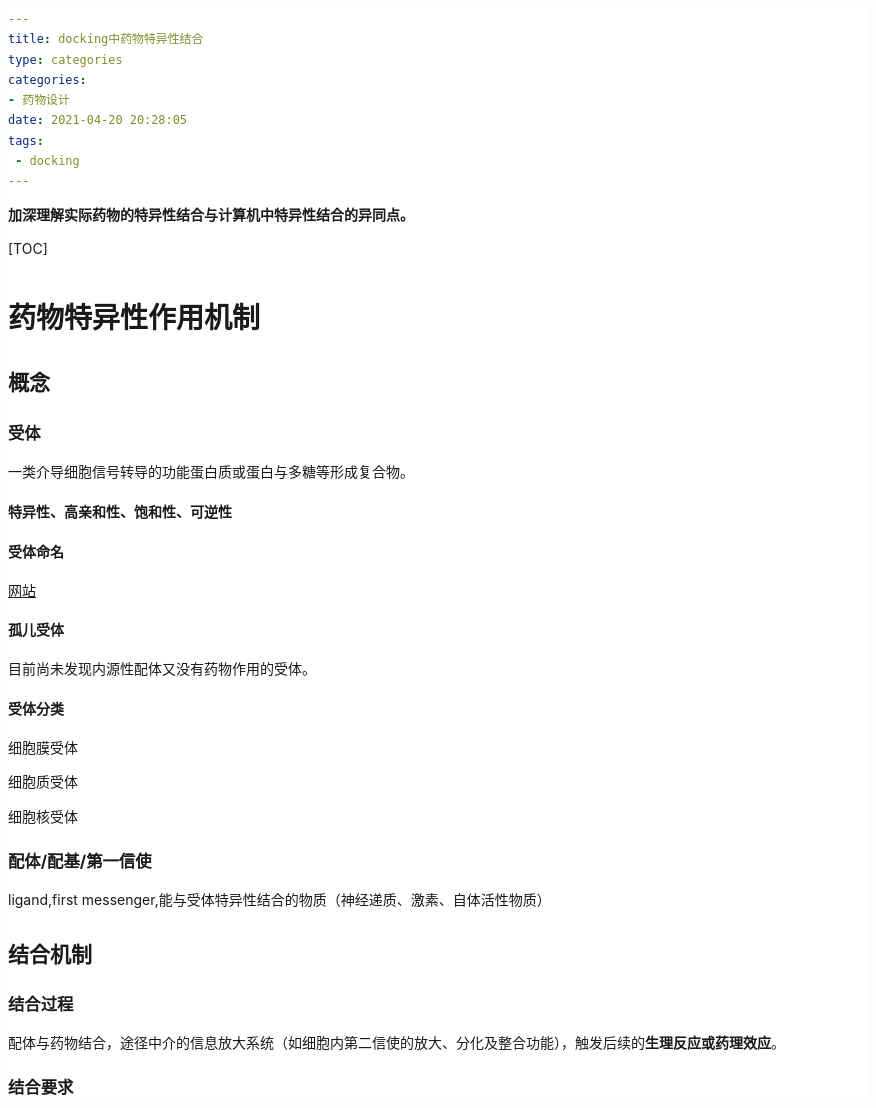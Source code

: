 ```yaml
---
title: docking中药物特异性结合
type: categories
categories: 
- 药物设计
date: 2021-04-20 20:28:05
tags:
 - docking
---
```


**加深理解实际药物的特异性结合与计算机中特异性结合的异同点。**

[TOC]

# 药物特异性作用机制

## 概念

### 受体

一类介导细胞信号转导的功能蛋白质或蛋白与多糖等形成复合物。

#### 特异性、高亲和性、饱和性、可逆性

#### 受体命名

[网站](www.guidetopharmacology.org)

#### 孤儿受体

目前尚未发现内源性配体又没有药物作用的受体。

#### 受体分类

细胞膜受体

细胞质受体

细胞核受体

### 配体/配基/第一信使

ligand,first messenger,能与受体特异性结合的物质（神经递质、激素、自体活性物质）

## 结合机制

### 结合过程

配体与药物结合，途径中介的信息放大系统（如细胞内第二信使的放大、分化及整合功能），触发后续的**生理反应或药理效应**。

### 结合要求
